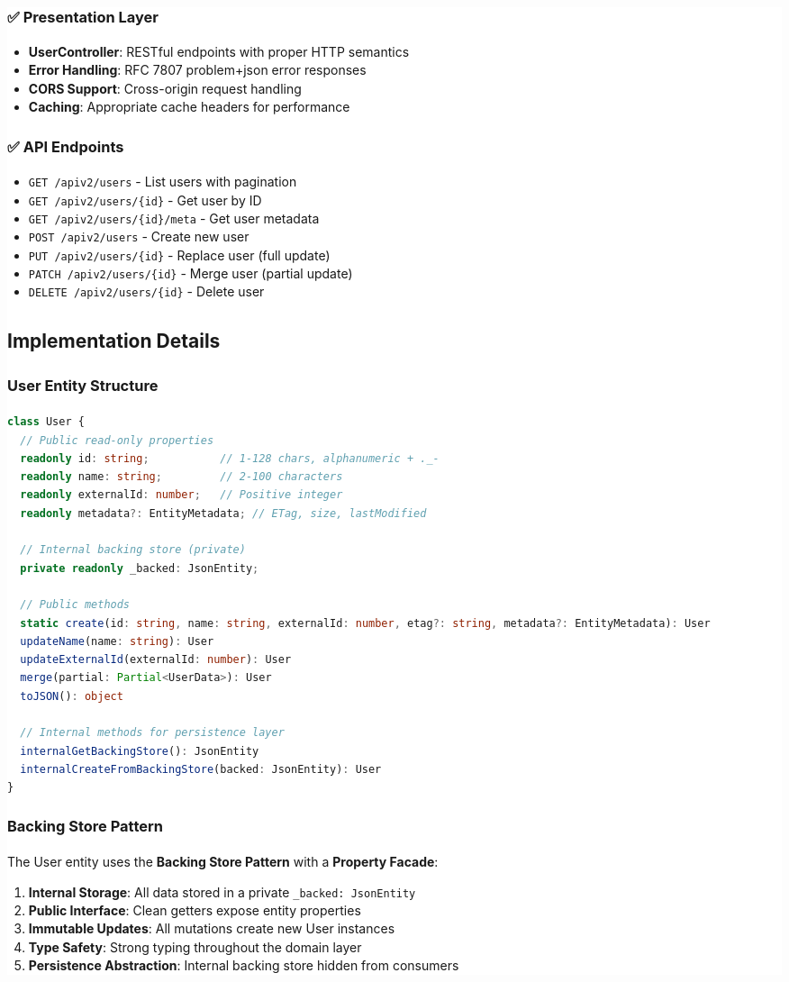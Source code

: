 ### ✅ **Presentation Layer**
- **UserController**: RESTful endpoints with proper HTTP semantics
- **Error Handling**: RFC 7807 problem+json error responses
- **CORS Support**: Cross-origin request handling
- **Caching**: Appropriate cache headers for performance

### ✅ **API Endpoints**
- `GET /apiv2/users` - List users with pagination
- `GET /apiv2/users/{id}` - Get user by ID
- `GET /apiv2/users/{id}/meta` - Get user metadata
- `POST /apiv2/users` - Create new user
- `PUT /apiv2/users/{id}` - Replace user (full update)
- `PATCH /apiv2/users/{id}` - Merge user (partial update)
- `DELETE /apiv2/users/{id}` - Delete user

## Implementation Details

### User Entity Structure

```typescript
class User {
  // Public read-only properties
  readonly id: string;           // 1-128 chars, alphanumeric + ._-
  readonly name: string;         // 2-100 characters
  readonly externalId: number;   // Positive integer
  readonly metadata?: EntityMetadata; // ETag, size, lastModified

  // Internal backing store (private)
  private readonly _backed: JsonEntity;

  // Public methods
  static create(id: string, name: string, externalId: number, etag?: string, metadata?: EntityMetadata): User
  updateName(name: string): User
  updateExternalId(externalId: number): User
  merge(partial: Partial<UserData>): User
  toJSON(): object

  // Internal methods for persistence layer
  internalGetBackingStore(): JsonEntity
  internalCreateFromBackingStore(backed: JsonEntity): User
}
```

### Backing Store Pattern

The User entity uses the **Backing Store Pattern** with a **Property Facade**:

1. **Internal Storage**: All data stored in a private `_backed: JsonEntity`
2. **Public Interface**: Clean getters expose entity properties
3. **Immutable Updates**: All mutations create new User instances
4. **Type Safety**: Strong typing throughout the domain layer
5. **Persistence Abstraction**: Internal backing store hidden from consumers
